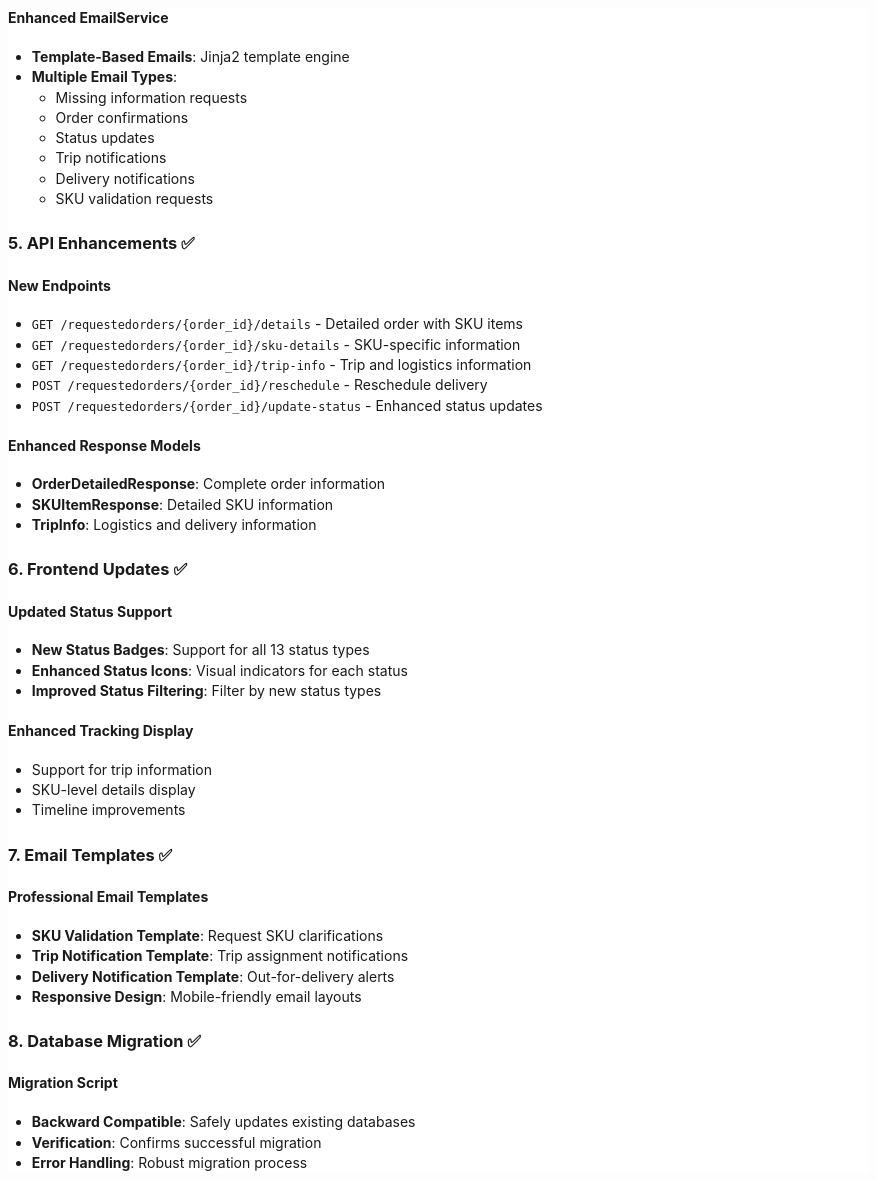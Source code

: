 #### Enhanced EmailService
- **Template-Based Emails**: Jinja2 template engine
- **Multiple Email Types**:
  - Missing information requests
  - Order confirmations
  - Status updates
  - Trip notifications
  - Delivery notifications
  - SKU validation requests

### 5. API Enhancements ✅

#### New Endpoints
- `GET /requestedorders/{order_id}/details` - Detailed order with SKU items
- `GET /requestedorders/{order_id}/sku-details` - SKU-specific information
- `GET /requestedorders/{order_id}/trip-info` - Trip and logistics information
- `POST /requestedorders/{order_id}/reschedule` - Reschedule delivery
- `POST /requestedorders/{order_id}/update-status` - Enhanced status updates

#### Enhanced Response Models
- **OrderDetailedResponse**: Complete order information
- **SKUItemResponse**: Detailed SKU information
- **TripInfo**: Logistics and delivery information

### 6. Frontend Updates ✅

#### Updated Status Support
- **New Status Badges**: Support for all 13 status types
- **Enhanced Status Icons**: Visual indicators for each status
- **Improved Status Filtering**: Filter by new status types

#### Enhanced Tracking Display
- Support for trip information
- SKU-level details display
- Timeline improvements

### 7. Email Templates ✅

#### Professional Email Templates
- **SKU Validation Template**: Request SKU clarifications
- **Trip Notification Template**: Trip assignment notifications
- **Delivery Notification Template**: Out-for-delivery alerts
- **Responsive Design**: Mobile-friendly email layouts

### 8. Database Migration ✅

#### Migration Script
- **Backward Compatible**: Safely updates existing databases
- **Verification**: Confirms successful migration
- **Error Handling**: Robust migration process
